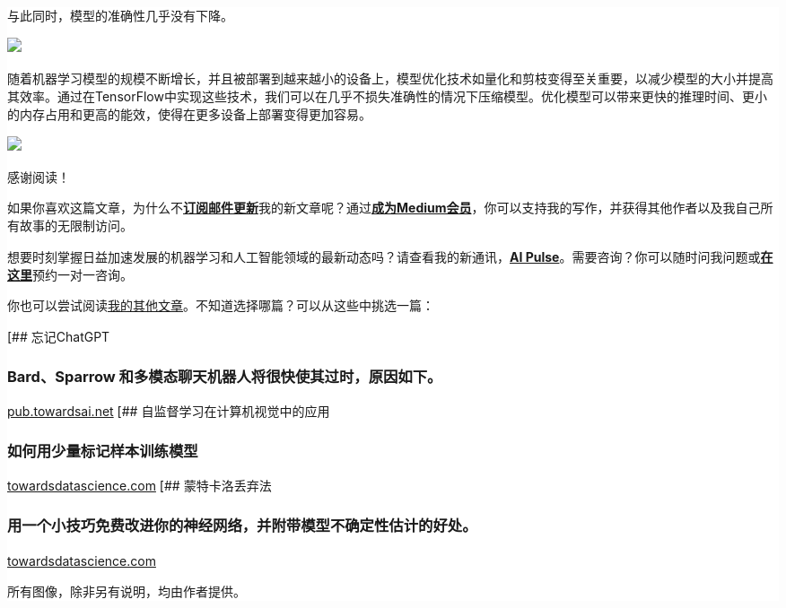 与此同时，模型的准确性几乎没有下降。

![](../Images/3e66a19208a5fc0c2baeb68837ab0cbe.png)

随着机器学习模型的规模不断增长，并且被部署到越来越小的设备上，模型优化技术如量化和剪枝变得至关重要，以减少模型的大小并提高其效率。通过在TensorFlow中实现这些技术，我们可以在几乎不损失准确性的情况下压缩模型。优化模型可以带来更快的推理时间、更小的内存占用和更高的能效，使得在更多设备上部署变得更加容易。

![](../Images/6b2d87f1fce5973b8a06955590df36b9.png)

感谢阅读！

如果你喜欢这篇文章，为什么不[**订阅邮件更新**](https://michaloleszak.medium.com/subscribe)我的新文章呢？通过[**成为Medium会员**](https://michaloleszak.medium.com/membership)，你可以支持我的写作，并获得其他作者以及我自己所有故事的无限制访问。

想要时刻掌握日益加速发展的机器学习和人工智能领域的最新动态吗？请查看我的新通讯，[**AI Pulse**](https://pulseofai.substack.com/)。需要咨询？你可以随时问我问题或[**在这里**](https://topmate.io/michaloleszak)预约一对一咨询。

你也可以尝试阅读[我的其他文章](https://michaloleszak.github.io/blog/)。不知道选择哪篇？可以从这些中挑选一篇：

[](https://pub.towardsai.net/forget-about-chatgpt-f17a7f5089c3?source=post_page-----629342d1a96f--------------------------------) [## 忘记ChatGPT

### Bard、Sparrow 和多模态聊天机器人将很快使其过时，原因如下。

[pub.towardsai.net](https://pub.towardsai.net/forget-about-chatgpt-f17a7f5089c3?source=post_page-----629342d1a96f--------------------------------) [](/self-supervised-learning-in-computer-vision-fd43719b1625?source=post_page-----629342d1a96f--------------------------------) [## 自监督学习在计算机视觉中的应用

### 如何用少量标记样本训练模型

[towardsdatascience.com](/self-supervised-learning-in-computer-vision-fd43719b1625?source=post_page-----629342d1a96f--------------------------------) [](/monte-carlo-dropout-7fd52f8b6571?source=post_page-----629342d1a96f--------------------------------) [## 蒙特卡洛丢弃法

### 用一个小技巧免费改进你的神经网络，并附带模型不确定性估计的好处。

[towardsdatascience.com](/monte-carlo-dropout-7fd52f8b6571?source=post_page-----629342d1a96f--------------------------------)

所有图像，除非另有说明，均由作者提供。
